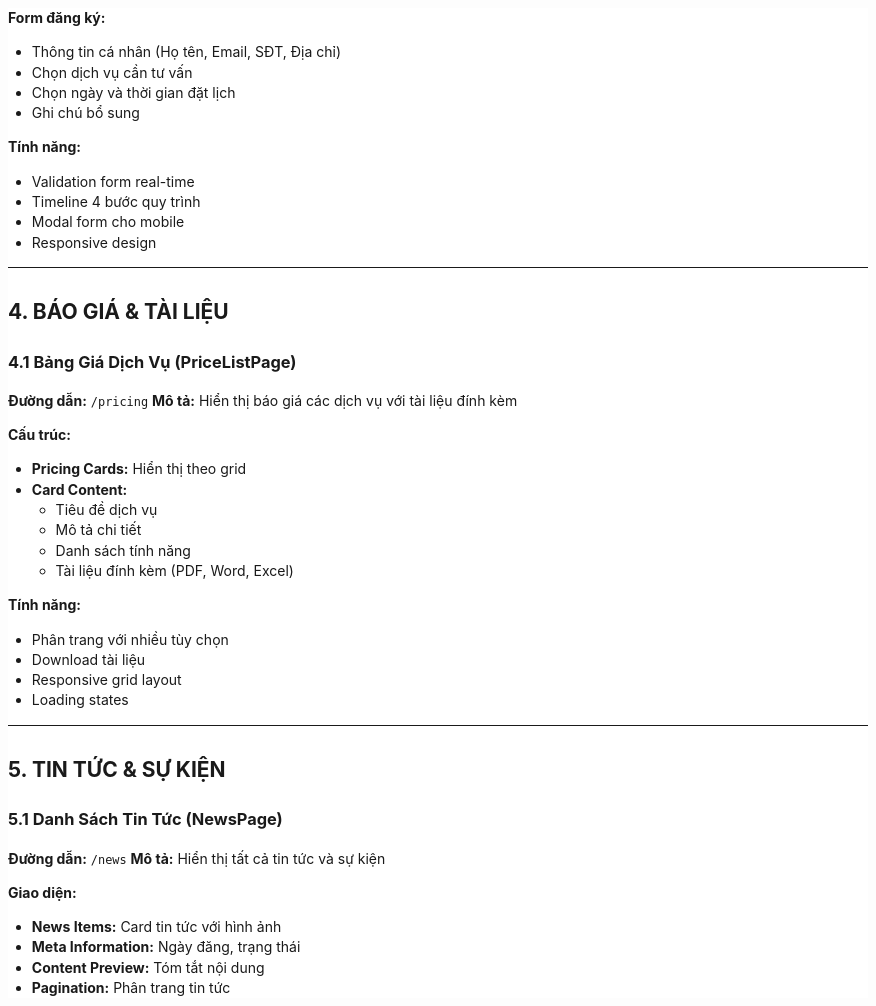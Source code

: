 **Form đăng ký:**

- Thông tin cá nhân (Họ tên, Email, SĐT, Địa chỉ)
- Chọn dịch vụ cần tư vấn
- Chọn ngày và thời gian đặt lịch
- Ghi chú bổ sung

**Tính năng:**

- Validation form real-time
- Timeline 4 bước quy trình
- Modal form cho mobile
- Responsive design

---

## 4. BÁO GIÁ & TÀI LIỆU

### 4.1 Bảng Giá Dịch Vụ (PriceListPage)

**Đường dẫn:** `/pricing`
**Mô tả:** Hiển thị báo giá các dịch vụ với tài liệu đính kèm

**Cấu trúc:**

- **Pricing Cards:** Hiển thị theo grid
- **Card Content:**
  - Tiêu đề dịch vụ
  - Mô tả chi tiết
  - Danh sách tính năng
  - Tài liệu đính kèm (PDF, Word, Excel)

**Tính năng:**

- Phân trang với nhiều tùy chọn
- Download tài liệu
- Responsive grid layout
- Loading states

---

## 5. TIN TỨC & SỰ KIỆN

### 5.1 Danh Sách Tin Tức (NewsPage)

**Đường dẫn:** `/news`
**Mô tả:** Hiển thị tất cả tin tức và sự kiện

**Giao diện:**

- **News Items:** Card tin tức với hình ảnh
- **Meta Information:** Ngày đăng, trạng thái
- **Content Preview:** Tóm tắt nội dung
- **Pagination:** Phân trang tin tức
